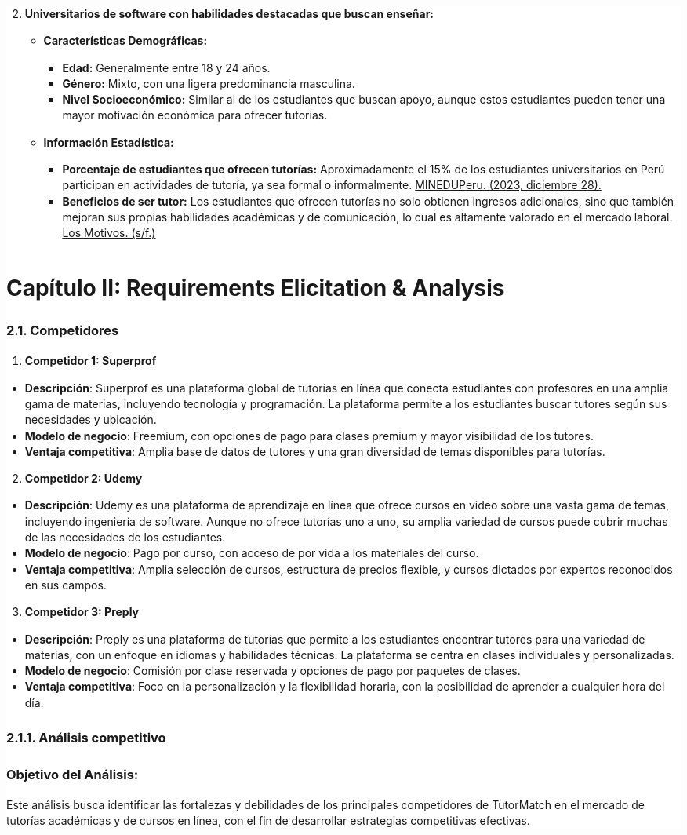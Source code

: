 2. **Universitarios de software con habilidades destacadas que buscan enseñar:**


   * **Características Demográficas:**

       - **Edad:** Generalmente entre 18 y 24 años.
       - **Género:** Mixto, con una ligera predominancia masculina.
       - **Nivel Socioeconómico:** Similar al de los estudiantes que buscan apoyo, aunque estos estudiantes pueden tener una mayor motivación económica para ofrecer tutorías.
   
   * **Información Estadística:**
     - **Porcentaje de estudiantes que ofrecen tutorías:** Aproximadamente el 15% de los estudiantes universitarios en Perú participan en actividades de tutoría, ya sea formal o informalmente.  [MINEDUPeru. (2023, diciembre 28).](https://mineduperu.org/informes-y-planes-de-tutoria-2023/)
     - **Beneficios de ser tutor:** Los estudiantes que ofrecen tutorías no solo obtienen ingresos adicionales, sino que también mejoran sus propias habilidades académicas y de comunicación, lo cual es altamente valorado en el mercado laboral. [Los Motivos. (s/f.)](https://www.losmotivos.com/motivos-para-ser-tutor/)
# Capítulo II: Requirements Elicitation & Analysis
### 2.1. Competidores

1. **Competidor 1: Superprof**
* **Descripción**: Superprof es una plataforma global de tutorías en línea que conecta estudiantes con profesores en una amplia gama de materias, incluyendo tecnología y programación. La plataforma permite a los estudiantes buscar tutores según sus necesidades y ubicación.
* **Modelo de negocio**: Freemium, con opciones de pago para clases premium y mayor visibilidad de los tutores.
* **Ventaja competitiva**: Amplia base de datos de tutores y una gran diversidad de temas disponibles para tutorías.

2. **Competidor 2: Udemy**
* **Descripción**: Udemy es una plataforma de aprendizaje en línea que ofrece cursos en video sobre una vasta gama de temas, incluyendo ingeniería de software. Aunque no ofrece tutorías uno a uno, su amplia variedad de cursos puede cubrir muchas de las necesidades de los estudiantes.
* **Modelo de negocio**: Pago por curso, con acceso de por vida a los materiales del curso.
* **Ventaja competitiva**: Amplia selección de cursos, estructura de precios flexible, y cursos dictados por expertos reconocidos en sus campos.

3. **Competidor 3: Preply**
* **Descripción**: Preply es una plataforma de tutorías que permite a los estudiantes encontrar tutores para una variedad de materias, con un enfoque en idiomas y habilidades técnicas. La plataforma se centra en clases individuales y personalizadas.
* **Modelo de negocio**: Comisión por clase reservada y opciones de pago por paquetes de clases.
* **Ventaja competitiva**: Foco en la personalización y la flexibilidad horaria, con la posibilidad de aprender a cualquier hora del día.

### 2.1.1. Análisis competitivo

### Objetivo del Análisis:
Este análisis busca identificar las fortalezas y debilidades de los principales competidores de TutorMatch en el mercado de tutorías académicas y de cursos en línea, con el fin de desarrollar estrategias competitivas efectivas.
